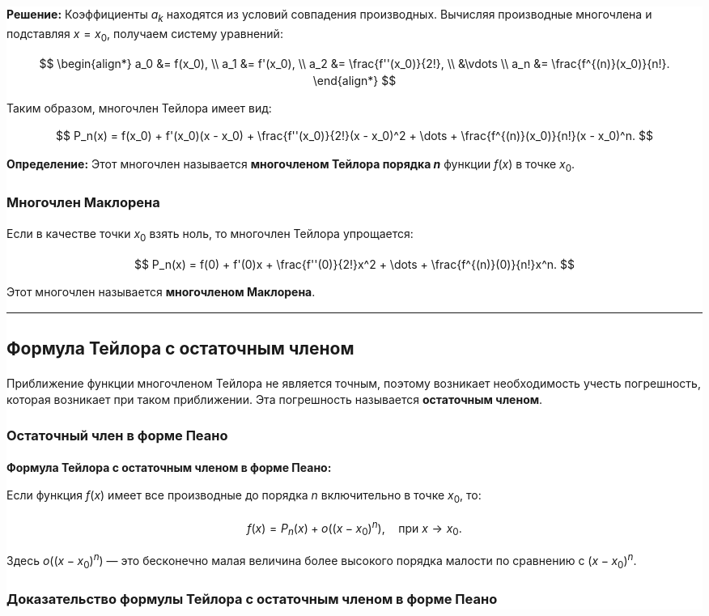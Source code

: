**Решение:** Коэффициенты $a_k$ находятся из условий совпадения производных. Вычисляя производные многочлена и подставляя $x = x_0$, получаем систему уравнений:

$$
\begin{align*}
a_0 &= f(x_0), \\
a_1 &= f'(x_0), \\
a_2 &= \frac{f''(x_0)}{2!}, \\
&\vdots \\
a_n &= \frac{f^{(n)}(x_0)}{n!}.
\end{align*}
$$

Таким образом, многочлен Тейлора имеет вид:

$$
P_n(x) = f(x_0) + f'(x_0)(x - x_0) + \frac{f''(x_0)}{2!}(x - x_0)^2 + \dots + \frac{f^{(n)}(x_0)}{n!}(x - x_0)^n.
$$

**Определение:** Этот многочлен называется **многочленом Тейлора порядка $n$** функции $f(x)$ в точке $x_0$.

### Многочлен Маклорена

Если в качестве точки $x_0$ взять ноль, то многочлен Тейлора упрощается:

$$
P_n(x) = f(0) + f'(0)x + \frac{f''(0)}{2!}x^2 + \dots + \frac{f^{(n)}(0)}{n!}x^n.
$$

Этот многочлен называется **многочленом Маклорена**.

---

## Формула Тейлора с остаточным членом

Приближение функции многочленом Тейлора не является точным, поэтому возникает необходимость учесть погрешность, которая возникает при таком приближении. Эта погрешность называется **остаточным членом**.

### Остаточный член в форме Пеано

**Формула Тейлора с остаточным членом в форме Пеано:**

Если функция $f(x)$ имеет все производные до порядка $n$ включительно в точке $x_0$, то:

$$
f(x) = P_n(x) + o\left((x - x_0)^n\right), \quad \text{при } x \to x_0.
$$

Здесь $o\left((x - x_0)^n\right)$ — это бесконечно малая величина более высокого порядка малости по сравнению с $(x - x_0)^n$.

### Доказательство формулы Тейлора с остаточным членом в форме Пеано
